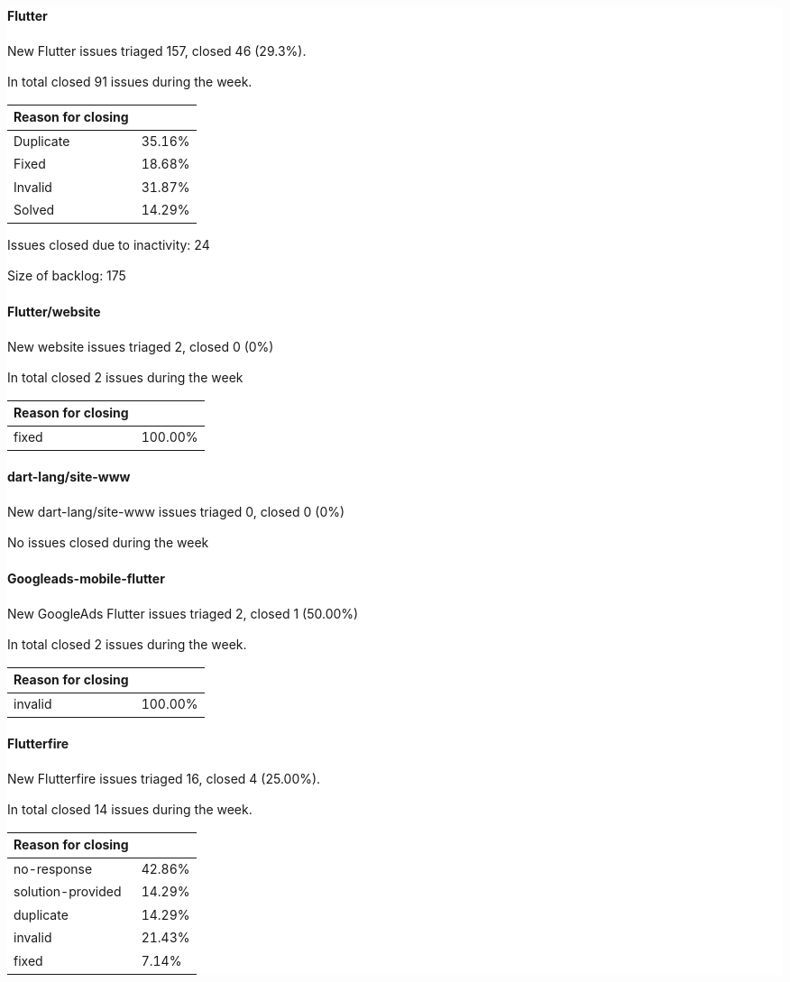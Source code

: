 #### Flutter

New Flutter issues triaged 157, closed 46 (29.3%).

In total closed 91 issues during the week.

| Reason for closing  |  |
| -- | -- |
| Duplicate  | 35.16% |
| Fixed | 18.68% |
| Invalid | 31.87% |
| Solved | 14.29% |

Issues closed due to inactivity:  24

Size of backlog: 175

#### Flutter/website

New website issues triaged 2, closed 0 (0%)

In total closed 2 issues during the week

| Reason for closing  |  |
| -- | -- |
| fixed | 100.00% |

#### dart-lang/site-www

New dart-lang/site-www issues triaged 0, closed 0 (0%)

No issues  closed during the week

#### Googleads-mobile-flutter

New GoogleAds Flutter issues triaged 2, closed 1 (50.00%)

In total closed 2 issues during the week.

| Reason for closing  |  |
| -- | -- |
| invalid | 100.00% |

#### Flutterfire

New Flutterfire issues triaged 16, closed 4 (25.00%).

In total closed 14 issues during the week.

| Reason for closing  |  |
| -- | -- |
| no-response | 42.86% |
| solution-provided | 14.29% |
| duplicate | 14.29% |
| invalid | 21.43% |
| fixed | 7.14% |
